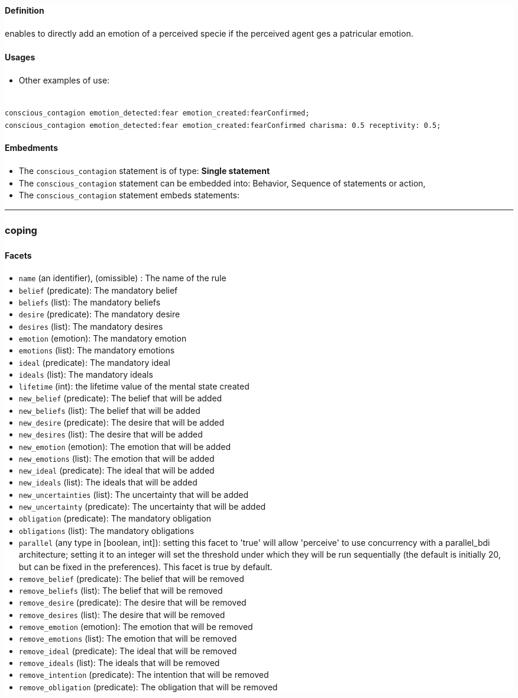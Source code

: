 #### Definition

enables to directly add an emotion of a perceived specie if the perceived agent ges a patricular emotion.

#### Usages

* Other examples of use: 
```
 
conscious_contagion emotion_detected:fear emotion_created:fearConfirmed; 
conscious_contagion emotion_detected:fear emotion_created:fearConfirmed charisma: 0.5 receptivity: 0.5;
``` 
  

#### Embedments

* The `conscious_contagion` statement is of type: **Single statement**
* The `conscious_contagion` statement can be embedded into: Behavior, Sequence of statements or action, 
* The `conscious_contagion` statement embeds statements: 

----




### coping 
#### Facets 

* `name` (an identifier), (omissible) : The name of the rule
* `belief` (predicate): The mandatory belief
* `beliefs` (list): The mandatory beliefs
* `desire` (predicate): The mandatory desire
* `desires` (list): The mandatory desires
* `emotion` (emotion): The mandatory emotion
* `emotions` (list): The mandatory emotions
* `ideal` (predicate): The mandatory ideal
* `ideals` (list): The mandatory ideals
* `lifetime` (int): the lifetime value of the mental state created
* `new_belief` (predicate): The belief that will be added
* `new_beliefs` (list): The belief that will be added
* `new_desire` (predicate): The desire that will be added
* `new_desires` (list): The desire that will be added
* `new_emotion` (emotion): The emotion that will be added
* `new_emotions` (list): The emotion that will be added
* `new_ideal` (predicate): The ideal that will be added
* `new_ideals` (list): The ideals that will be added
* `new_uncertainties` (list): The uncertainty that will be added
* `new_uncertainty` (predicate): The uncertainty that will be added
* `obligation` (predicate): The mandatory obligation
* `obligations` (list): The mandatory obligations
* `parallel` (any type in [boolean, int]): setting this facet to 'true' will allow 'perceive' to use concurrency with a parallel_bdi architecture; setting it to an integer will set the threshold under which they will be run sequentially (the default is initially 20, but can be fixed in the preferences). This facet is true by default.
* `remove_belief` (predicate): The belief that will be removed
* `remove_beliefs` (list): The belief that will be removed
* `remove_desire` (predicate): The desire that will be removed
* `remove_desires` (list): The desire that will be removed
* `remove_emotion` (emotion): The emotion that will be removed
* `remove_emotions` (list): The emotion that will be removed
* `remove_ideal` (predicate): The ideal that will be removed
* `remove_ideals` (list): The ideals that will be removed
* `remove_intention` (predicate): The intention that will be removed
* `remove_obligation` (predicate): The obligation that will be removed